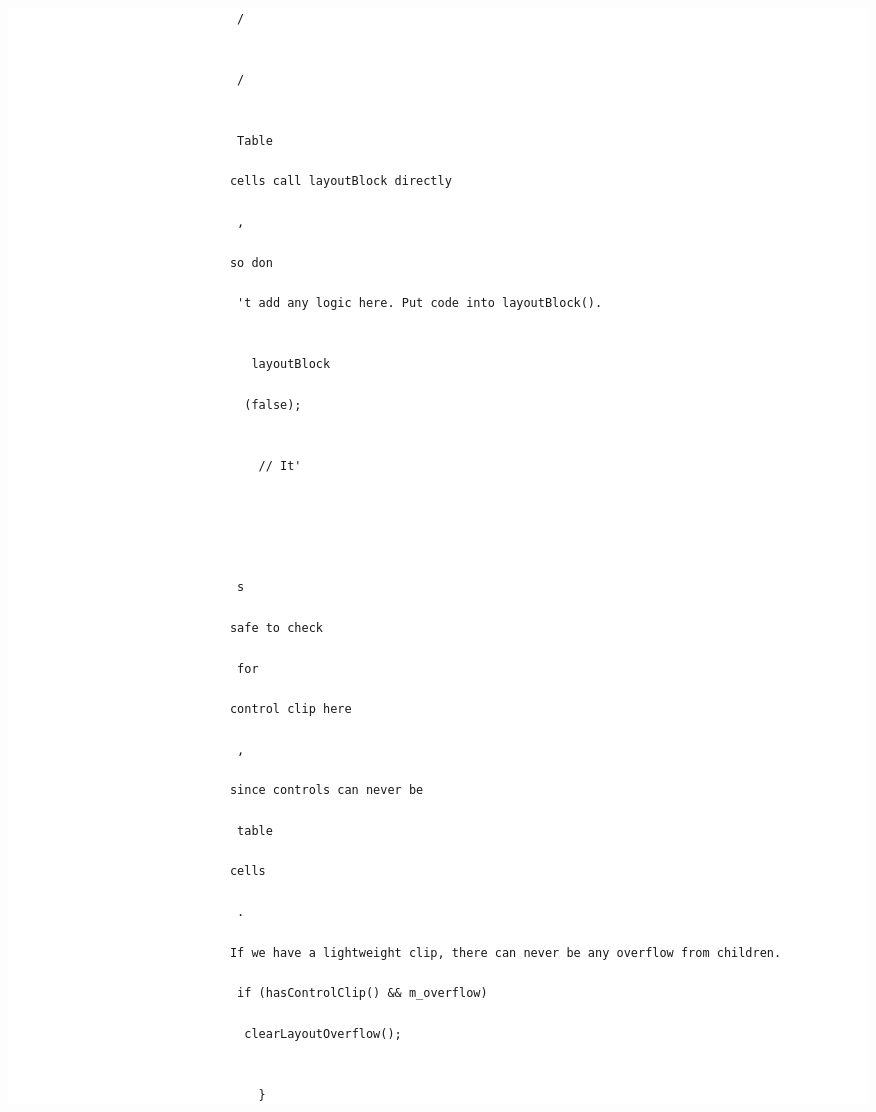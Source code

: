                                   
                                   
                                    /
                                   
                                   
                                    /
                                   
                                   
                                    Table
                                   
                                   cells call layoutBlock directly
                                   
                                    ,
                                   
                                   so don
                                   
                                    't add any logic here. Put code into layoutBlock().
                                    
                                     
                                      layoutBlock
                                     
                                     (false);
                                     
                                      
                                       // It'
                                      
                                     
                                    
                                   
                                   
                                    s
                                   
                                   safe to check
                                   
                                    for
                                   
                                   control clip here
                                   
                                    ,
                                   
                                   since controls can never be
                                   
                                    table
                                   
                                   cells
                                   
                                    .
                                   
                                   If we have a lightweight clip, there can never be any overflow from children.
                                   
                                    if (hasControlClip() && m_overflow)
                                    
                                     clearLayoutOverflow();
                                     
                                      
                                       }
                                      
                                     
                                    
                                   
                                  
                                 
                                
                               
                              
                             
                            
                           
                          
                         
                        
                       
                      
                     